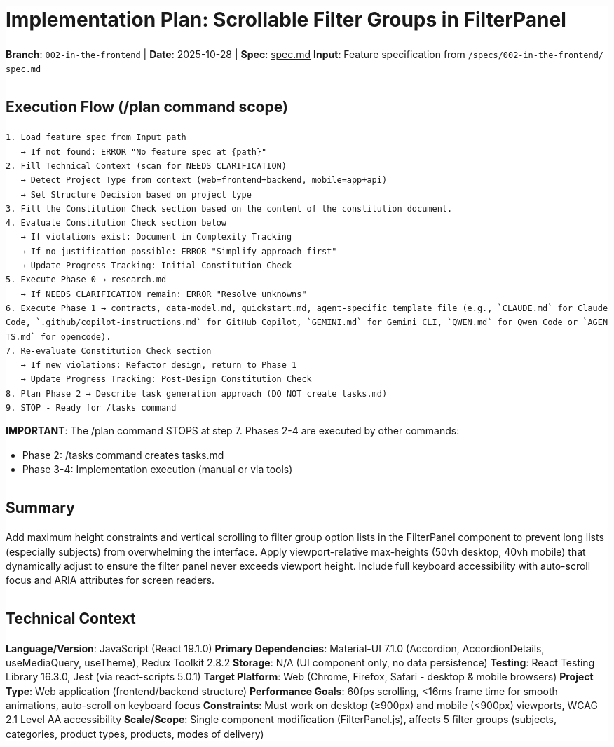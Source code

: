 
# Implementation Plan: Scrollable Filter Groups in FilterPanel

**Branch**: `002-in-the-frontend` | **Date**: 2025-10-28 | **Spec**: [spec.md](spec.md)
**Input**: Feature specification from `/specs/002-in-the-frontend/spec.md`

## Execution Flow (/plan command scope)
```
1. Load feature spec from Input path
   → If not found: ERROR "No feature spec at {path}"
2. Fill Technical Context (scan for NEEDS CLARIFICATION)
   → Detect Project Type from context (web=frontend+backend, mobile=app+api)
   → Set Structure Decision based on project type
3. Fill the Constitution Check section based on the content of the constitution document.
4. Evaluate Constitution Check section below
   → If violations exist: Document in Complexity Tracking
   → If no justification possible: ERROR "Simplify approach first"
   → Update Progress Tracking: Initial Constitution Check
5. Execute Phase 0 → research.md
   → If NEEDS CLARIFICATION remain: ERROR "Resolve unknowns"
6. Execute Phase 1 → contracts, data-model.md, quickstart.md, agent-specific template file (e.g., `CLAUDE.md` for Claude Code, `.github/copilot-instructions.md` for GitHub Copilot, `GEMINI.md` for Gemini CLI, `QWEN.md` for Qwen Code or `AGENTS.md` for opencode).
7. Re-evaluate Constitution Check section
   → If new violations: Refactor design, return to Phase 1
   → Update Progress Tracking: Post-Design Constitution Check
8. Plan Phase 2 → Describe task generation approach (DO NOT create tasks.md)
9. STOP - Ready for /tasks command
```

**IMPORTANT**: The /plan command STOPS at step 7. Phases 2-4 are executed by other commands:
- Phase 2: /tasks command creates tasks.md
- Phase 3-4: Implementation execution (manual or via tools)

## Summary
Add maximum height constraints and vertical scrolling to filter group option lists in the FilterPanel component to prevent long lists (especially subjects) from overwhelming the interface. Apply viewport-relative max-heights (50vh desktop, 40vh mobile) that dynamically adjust to ensure the filter panel never exceeds viewport height. Include full keyboard accessibility with auto-scroll focus and ARIA attributes for screen readers.

## Technical Context
**Language/Version**: JavaScript (React 19.1.0)
**Primary Dependencies**: Material-UI 7.1.0 (Accordion, AccordionDetails, useMediaQuery, useTheme), Redux Toolkit 2.8.2
**Storage**: N/A (UI component only, no data persistence)
**Testing**: React Testing Library 16.3.0, Jest (via react-scripts 5.0.1)
**Target Platform**: Web (Chrome, Firefox, Safari - desktop & mobile browsers)
**Project Type**: Web application (frontend/backend structure)
**Performance Goals**: 60fps scrolling, <16ms frame time for smooth animations, auto-scroll on keyboard focus
**Constraints**: Must work on desktop (≥900px) and mobile (<900px) viewports, WCAG 2.1 Level AA accessibility
**Scale/Scope**: Single component modification (FilterPanel.js), affects 5 filter groups (subjects, categories, product types, products, modes of delivery)
